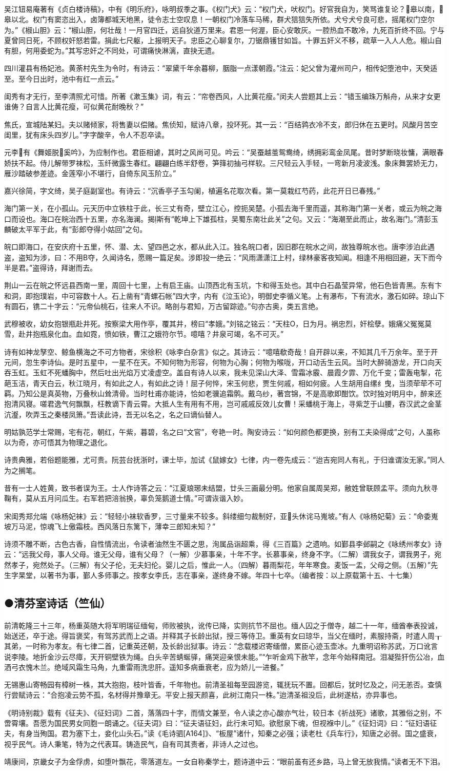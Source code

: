 吴江钮易庵著有《贞白楼诗稿》，中有《明乐府》，咏明叔季之事。《权门犬》云：“权门犬，吠权门。好官我自为，笑骂谁复论？皋以南，皋以北。权门有窦恣出入，卤簿都城天地黑，徒令志士空叹息！一朝权门冷落车马稀，群犬狺狺失所依。犬兮犬兮良可悲，摇尾权门空尔为。”《椒山胆》云：“椒山胆，何壮哉！一月官四迁，远自狄道万里来。君恩一何渥，臣心安敢灰。一腔热血不敢冷，九死百折终不回。宁与夏曾同日死，不顾权奸怒若雷。捐此七尺躯，上报明天子。忠臣之心聊复尔，刀锯鼎镬甘如旨。十罪五奸义不移，疏草一入人人危。椒山自有胆，何用委蛇为。”其写忠奸之不同处，可谓痛快淋漓，直抉无遗。  
  
四川灌县有杨妃池。黄荼村先生为令时，有诗云：“翠黛千年余暮柳，胭脂一点漾朝霞。”注云：妃父曾为灌州司户，相传妃堕池中，天癸适至。至今日出时，池中有红一点云。”  
  
闺秀有才无行，至李清照尤可惜。所著《漱玉集》词，有云：“帘卷西风，人比黄花瘦。”闵夫人尝题其上云：“错玉编珠万斛舟，从来才女更谁俦？自言人比黄花瘦，可似黄花耐晚秋？”  
  
焦氏，宣城陆某妇。夫以赌倾家，将售妻以偿赌。焦侦知，赋诗八章，投环死。其一云：“百结鹑衣冷不支，郎归休在五更时。风酸月苦空闺里，犹有床头四岁儿。”字字酸辛，令人不忍卒读。  
  
元李有《舞姬脱奚吟》，为应制作也。君臣相谑，其时之风尚可见。吟云：“吴蚕越茧鸳鸯绮，绣拥彩鸾金凤尾。昔时梦断晓妆慵，满眼春娇扶不起。侍儿解带罗袜松，玉纤微露生春红。翩翩白练半舒卷，笋箨初抽弓样软。三尺轻云入手轻，一弯新月凌波浅。象床舞罢娇无力，雁沙踏破参差迹。金莲窄小不堪行，自倚东风玉阶立。”  
  
嘉兴徐简，字文绮，吴子庭副室也。有诗云：“沉香亭子玉勾阑，植遍名花取次看。第一莫栽红芍药，此花开日已春残。”  
  
海门第一关，在小孤山。元天历中立铁柱于此，长三丈有奇，壁立江心，控扼吴楚。小孤去海千里而遥，其称海门第一关者，或云为皖之海口而设也。海口在皖治西十五里，亦名海澜。揭斯有“乾坤上下雄孤柱，吴蜀东南壮此关”之句。又云：“海潮至此而止，故名海门。”清彭玉麟破太平军于此，有“彭郎夺得小姑回”之句。  
  
皖口即海口，在安庆府十五里，怀、潜、太、望四邑之水，都从此入江。独名皖口者，因旧郡在皖水之间，故独尊皖水也。唐李涉泊此遇盗，盗知为涉，曰：不用В夺，久闻诗名，愿赐一篇足矣。涉即投一绝云：“风雨潇潇江上村，绿林豪客夜知闻。相逢不用相回避，天下而今半是君。”盗得诗，拜谢而去。  
  
荆山一云在皖之怀远县西南一里，周回十七里，上有启王庙。山顶西北有玉坑，卞和得玉处也。其中白石晶莹异常，他石色皆青黑。东有卞和洞，即抱璞岩，中可容数十人。石上凿有“青螺石帐”四大字，内有《泣玉论》，明御史李循义笔。上有瀑布，下有流水，激石如碎。琼山下有圆石，镌二十字云：“元帝仙桃石，往来人不识。略剖与君知，万古留踪迹。”句亦古奥，类五言绝。  
  
武穆被收，幼女抱银瓶赴井死。按察梁大用作亭，覆其井，榜曰“孝娥。”刘铭之铭云：“天柱О，日为月。祸忠烈，奸桧孽。娥痛父冤冤莫雪，赴井抱瓶泉化血。血如霓，愤如铁，曹江之娥符尔节。噫嘻？井泉可竭，名不可灭。”  
  
诗有如神龙孥空、鲸鱼横海之不可方物者，宋徐积《咏李白杂言》似之。其诗云：“噫嘻欷奇哉！自开辟以来，不知其几千万余年。至于开元间，忽生李诗仙。是时五星中，一星不在天。不知何物为形容，何物为心胸；何物为喉咙，开口动舌生云风。当时大醉骑游龙，开口向天吞玉虹。玉虹不死蟠胸中，然后吐出光焰万丈凌虚空。盖自有诗人以来，我未见深山大泽、雪霜冰霰、晨霞夕霏、万化千变；雷轰电掣，花葩玉洁，青天白云，秋江晓月，有如此之人，有如此之诗！屈子何悴，宋玉何悲，贾生何戚，相如何疲。人生胡用自缧纟曳，当须荦荦不可羁。乃知公是真英物，万叠秋山耸清骨。当时杜甫亦能诗，恰如老骥追霜鹘。戴乌纱，著宫锦，不是高歌即酣饮。饮时独对明月中，醉来还抱清风寝。嗟君逸气何飘飘，枉教谪下青云霄。大抵人生有用有不用，岂可戚戚反效儿女曹！采蟠桃于海上，寻紫芝于山腰，吞汉武之金茎沆瀣，吹弄玉之秦楼凤箫。”吾读此诗，吾无以名之，名之曰谪仙替人。  
  
明姑孰范学士常赐，宅有花，朝红，午紫，暮碧，名之曰“文官”，夸艳一时。陶安诗云：“如何颜色都更换，别有工夫染得成”之句，人虽称以为奇，亦可悟其为物理之退化。  
  
诗贵典雅，若俗题能雅，尤可贵。阮芸台抚浙时，课士毕，加试《鼠嫁女》七律，内一卷先成云：“迨吉宛同人有礼，于归谁谓汝无家。”同人为之搁笔。  
  
昔有一士人姓黄，致书者误为王。士人作诗答之云：“江夏琅琊未结盟，廿头三画最分明。他家自属周吴郑，敝姓曾联顾孟平。须向九秋寻鞠有，莫从五月问瓜生。右军若把涪翁换，辜负笼鹅道士情。”可谓诙谐入妙。  
  
宋闺秀郑允端《咏杨妃袜》云：“轻轻小袜软香罗，三寸量来不较多。斜缕细匀裁制好，亚头休诧马嵬坡。”有人《咏杨妃菊》云：“命委嵬坡万马泥，惊魂飞上傲霜枝。西风落日东篱下，薄幸三郎知未知？”  
  
诗须不雕不断，古色古香，自性情流出，令读者油然生不匮之思，洵属品诣超乘，得《三百篇》之遗响。如鄞县李邺嗣之《咏绣州孝女》诗云：“远我父母，事人父母。谁无父母，谁有父母？（一解）少慕事亲，十年不字。长慕事亲，终身不字。（二解）谓我女子，谓我男子，宛然孝子，宛然处子。（三解）有父子伦，无夫妇伦。婴儿之后，惟此一人。（四解）暮雨梨花，年年寒食。麦饭一盂，父母之侧。（五解）”先生字杲堂，以著书为事，鄞人多师事之。按孝女李氏，志在事亲，遂终身不嫁。年四十七卒。（编者按：以上原载第十五、十七集）  

## ●清芬室诗话（竺仙）  
  
前清乾隆三十三年，杨重英随大将军明瑞征缅甸，师败被执，讹传已降，实则抗节不屈也。缅人囚之于僧寺，越二十一年，缅酋奉表投诚，始送还，卒于途。得旨褒奖，有驾苏武而上之语。并释其子长龄出狱，授三等侍卫。重英有女曰琼华，当父在缅时，素服持斋，时遣人周┰其弟，一时称为孝友。有七律二首，记重英还朝，及长龄出狱事。诗云：“念载楼迟寄缅僧，累臣心迹玉壶冰。九重明诏称苏武，万口讹言说李陵。地折金沙云尽瘴，天开铜壁铁为绳。白头辛苦蜻蜒驿，痛哭迎亲恨未能。”“乍听金鸡下赦竿，念年今始释南冠。泪凝狴犴伤公冶，血洒弓衣愧木兰。绝域风霜生马角，九重雷雨洗忠肝。遥知多病垂衰老，应为娇儿一进餐。”  
  
无锡惠山寄畅园有樟树一株，其大抱抱，枝叶皆香，千年物也。前清圣祖每至园游览，辄抚玩不置。回都后，犹时忆及之，问无恙否。查慎行尝赋诗云：“合抱凌云势不孤，名材得并豫章无。平安上报天颜喜，此树江南只一株。”迨清圣祖没后，此树遂枯，亦异事也。  
  
《明诗别裁》载有《征夫》、《征妇词》二首，落落四十字，而情文兼至，令人读之亦心酸亦气壮，较日本《祈战死》诸歌，其雅俗之别，不啻霄壤。吾愿为国民男女同胞一朗诵之。《征夫词》曰：“征夫语征妇，此行未可知。欲慰泉下魂，但视褓中儿。”《征妇词》曰：“征妇语征夫，有身当殉国。君为塞下土，妾化山头石。”读《毛诗驷[A164]》、“板屋”诸什，知秦之必强；读老杜《兵车行》，知唐之必弱。国之盛衰，视乎民气。诗人秉笔，特为之代表耳。铸造民气，自有司其责者，非诗人之过也。  
  
靖康间，京畿女子为金俘虏，如堕叶飘花，零落道左。一女自称秦学士，题诗道中云：“眼前虽有还乡路，马上曾无放我情。”读者无不下泪。  
  